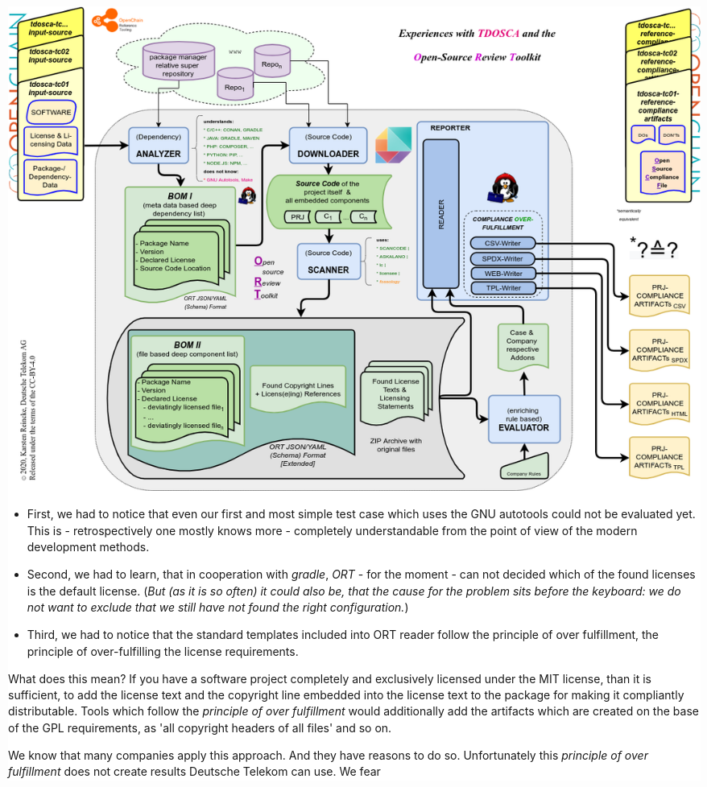 ![ORT experiences](img/e-ort-experiences.png)

* First, we had to notice that even our first and most simple test case which uses the GNU autotools could not be evaluated yet. This is - retrospectively one mostly knows more - completely understandable from the point of view of the modern development methods.

* Second, we had to learn, that in cooperation with *gradle*, *ORT* - for the moment - can not decided which of the found licenses is the default license. (*But (as it is so often) it could also be, that the cause for the problem sits before the keyboard: we do not want to exclude that we still have not found the right configuration.*)

* Third, we had to notice that the standard templates included into ORT reader follow the principle of over fulfillment, the principle of over-fulfilling the license requirements.

What does this mean? If you have a software project completely and exclusively licensed under the MIT license, than it is sufficient, to add the license text and the copyright line embedded into the license text to the package for making it compliantly distributable. Tools which follow the *principle of over fulfillment* would additionally add the artifacts which are created on the base of the GPL requirements, as 'all copyright headers of all files' and so on.

We know that many companies apply this approach. And they have reasons to do so. Unfortunately this *principle of over fulfillment* does not create results Deutsche Telekom can use. We fear
